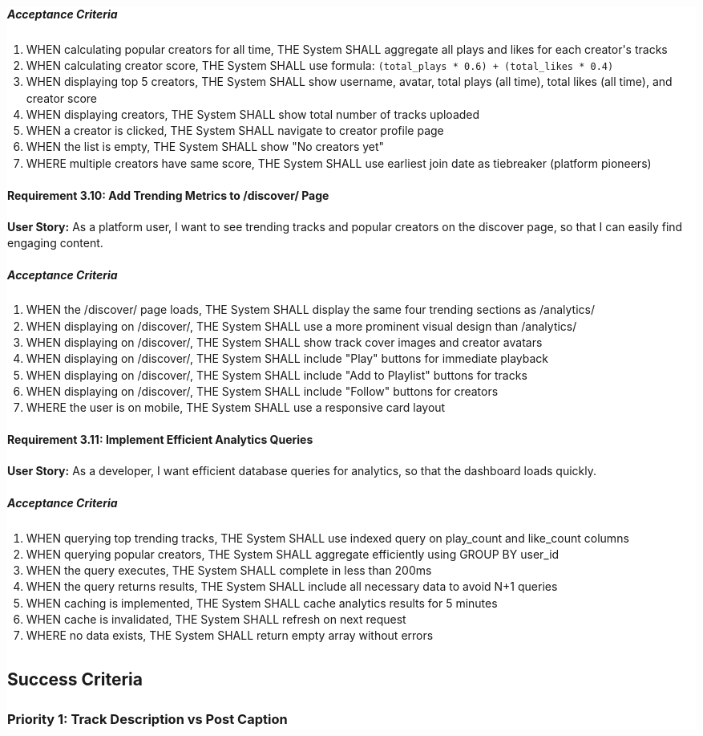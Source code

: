##### Acceptance Criteria

1. WHEN calculating popular creators for all time, THE System SHALL aggregate all plays and likes for each creator's tracks
2. WHEN calculating creator score, THE System SHALL use formula: `(total_plays * 0.6) + (total_likes * 0.4)`
3. WHEN displaying top 5 creators, THE System SHALL show username, avatar, total plays (all time), total likes (all time), and creator score
4. WHEN displaying creators, THE System SHALL show total number of tracks uploaded
5. WHEN a creator is clicked, THE System SHALL navigate to creator profile page
6. WHEN the list is empty, THE System SHALL show "No creators yet"
7. WHERE multiple creators have same score, THE System SHALL use earliest join date as tiebreaker (platform pioneers)

#### Requirement 3.10: Add Trending Metrics to /discover/ Page

**User Story:** As a platform user, I want to see trending tracks and popular creators on the discover page, so that I can easily find engaging content.

##### Acceptance Criteria

1. WHEN the /discover/ page loads, THE System SHALL display the same four trending sections as /analytics/
2. WHEN displaying on /discover/, THE System SHALL use a more prominent visual design than /analytics/
3. WHEN displaying on /discover/, THE System SHALL show track cover images and creator avatars
4. WHEN displaying on /discover/, THE System SHALL include "Play" buttons for immediate playback
5. WHEN displaying on /discover/, THE System SHALL include "Add to Playlist" buttons for tracks
6. WHEN displaying on /discover/, THE System SHALL include "Follow" buttons for creators
7. WHERE the user is on mobile, THE System SHALL use a responsive card layout

#### Requirement 3.11: Implement Efficient Analytics Queries

**User Story:** As a developer, I want efficient database queries for analytics, so that the dashboard loads quickly.

##### Acceptance Criteria

1. WHEN querying top trending tracks, THE System SHALL use indexed query on play_count and like_count columns
2. WHEN querying popular creators, THE System SHALL aggregate efficiently using GROUP BY user_id
3. WHEN the query executes, THE System SHALL complete in less than 200ms
4. WHEN the query returns results, THE System SHALL include all necessary data to avoid N+1 queries
5. WHEN caching is implemented, THE System SHALL cache analytics results for 5 minutes
6. WHEN cache is invalidated, THE System SHALL refresh on next request
7. WHERE no data exists, THE System SHALL return empty array without errors



## Success Criteria

### Priority 1: Track Description vs Post Caption
